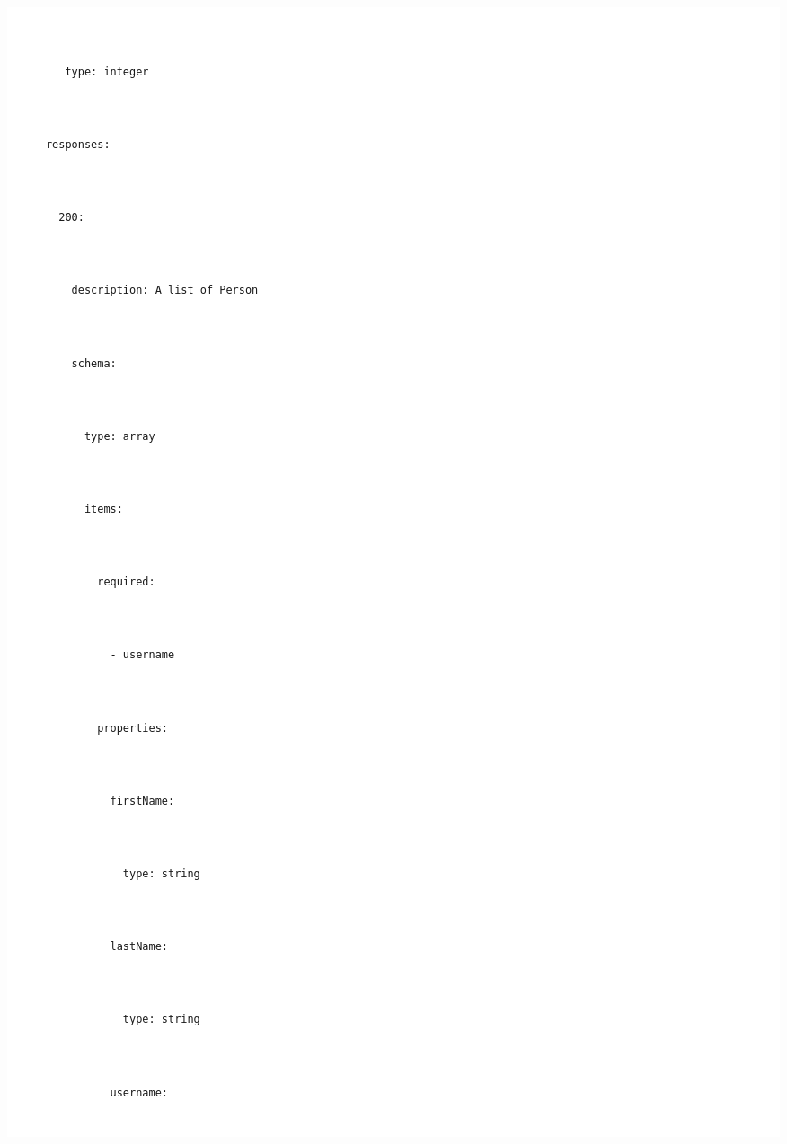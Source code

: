 ```



         type: integer



      responses:



        200:



          description: A list of Person



          schema:



            type: array



            items:



              required:



                - username



              properties:



                firstName:



                  type: string



                lastName:



                  type: string



                username:



```